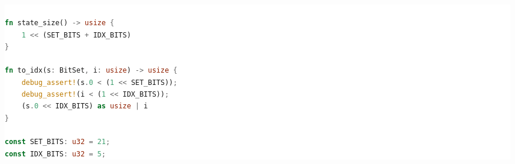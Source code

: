 ```rust

fn state_size() -> usize {
    1 << (SET_BITS + IDX_BITS)
}

fn to_idx(s: BitSet, i: usize) -> usize {
    debug_assert!(s.0 < (1 << SET_BITS));
    debug_assert!(i < (1 << IDX_BITS));
    (s.0 << IDX_BITS) as usize | i
}

const SET_BITS: u32 = 21;
const IDX_BITS: u32 = 5;
```